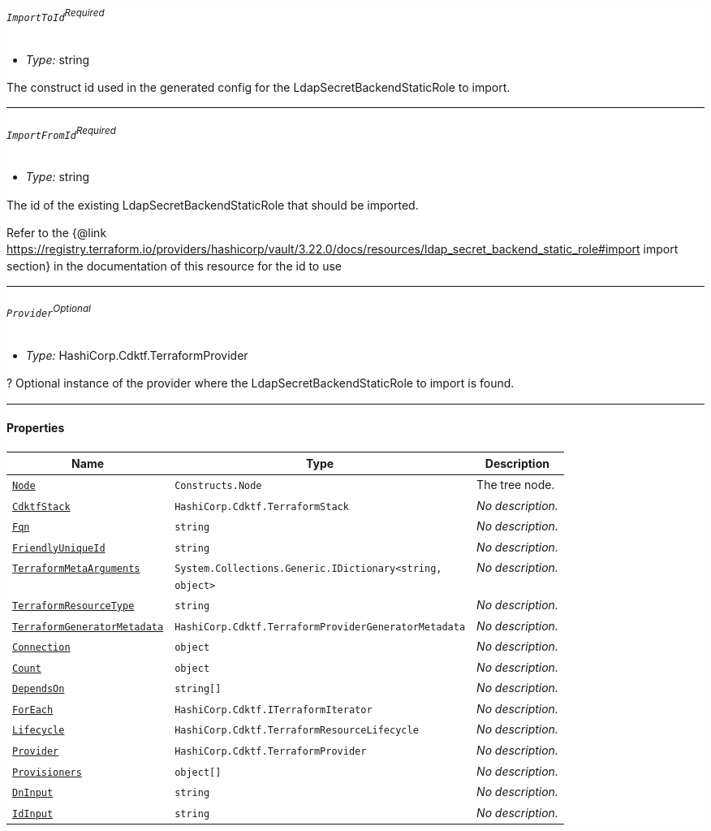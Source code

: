 
###### `ImportToId`<sup>Required</sup> <a name="ImportToId" id="@cdktf/provider-vault.ldapSecretBackendStaticRole.LdapSecretBackendStaticRole.generateConfigForImport.parameter.importToId"></a>

- *Type:* string

The construct id used in the generated config for the LdapSecretBackendStaticRole to import.

---

###### `ImportFromId`<sup>Required</sup> <a name="ImportFromId" id="@cdktf/provider-vault.ldapSecretBackendStaticRole.LdapSecretBackendStaticRole.generateConfigForImport.parameter.importFromId"></a>

- *Type:* string

The id of the existing LdapSecretBackendStaticRole that should be imported.

Refer to the {@link https://registry.terraform.io/providers/hashicorp/vault/3.22.0/docs/resources/ldap_secret_backend_static_role#import import section} in the documentation of this resource for the id to use

---

###### `Provider`<sup>Optional</sup> <a name="Provider" id="@cdktf/provider-vault.ldapSecretBackendStaticRole.LdapSecretBackendStaticRole.generateConfigForImport.parameter.provider"></a>

- *Type:* HashiCorp.Cdktf.TerraformProvider

? Optional instance of the provider where the LdapSecretBackendStaticRole to import is found.

---

#### Properties <a name="Properties" id="Properties"></a>

| **Name** | **Type** | **Description** |
| --- | --- | --- |
| <code><a href="#@cdktf/provider-vault.ldapSecretBackendStaticRole.LdapSecretBackendStaticRole.property.node">Node</a></code> | <code>Constructs.Node</code> | The tree node. |
| <code><a href="#@cdktf/provider-vault.ldapSecretBackendStaticRole.LdapSecretBackendStaticRole.property.cdktfStack">CdktfStack</a></code> | <code>HashiCorp.Cdktf.TerraformStack</code> | *No description.* |
| <code><a href="#@cdktf/provider-vault.ldapSecretBackendStaticRole.LdapSecretBackendStaticRole.property.fqn">Fqn</a></code> | <code>string</code> | *No description.* |
| <code><a href="#@cdktf/provider-vault.ldapSecretBackendStaticRole.LdapSecretBackendStaticRole.property.friendlyUniqueId">FriendlyUniqueId</a></code> | <code>string</code> | *No description.* |
| <code><a href="#@cdktf/provider-vault.ldapSecretBackendStaticRole.LdapSecretBackendStaticRole.property.terraformMetaArguments">TerraformMetaArguments</a></code> | <code>System.Collections.Generic.IDictionary<string, object></code> | *No description.* |
| <code><a href="#@cdktf/provider-vault.ldapSecretBackendStaticRole.LdapSecretBackendStaticRole.property.terraformResourceType">TerraformResourceType</a></code> | <code>string</code> | *No description.* |
| <code><a href="#@cdktf/provider-vault.ldapSecretBackendStaticRole.LdapSecretBackendStaticRole.property.terraformGeneratorMetadata">TerraformGeneratorMetadata</a></code> | <code>HashiCorp.Cdktf.TerraformProviderGeneratorMetadata</code> | *No description.* |
| <code><a href="#@cdktf/provider-vault.ldapSecretBackendStaticRole.LdapSecretBackendStaticRole.property.connection">Connection</a></code> | <code>object</code> | *No description.* |
| <code><a href="#@cdktf/provider-vault.ldapSecretBackendStaticRole.LdapSecretBackendStaticRole.property.count">Count</a></code> | <code>object</code> | *No description.* |
| <code><a href="#@cdktf/provider-vault.ldapSecretBackendStaticRole.LdapSecretBackendStaticRole.property.dependsOn">DependsOn</a></code> | <code>string[]</code> | *No description.* |
| <code><a href="#@cdktf/provider-vault.ldapSecretBackendStaticRole.LdapSecretBackendStaticRole.property.forEach">ForEach</a></code> | <code>HashiCorp.Cdktf.ITerraformIterator</code> | *No description.* |
| <code><a href="#@cdktf/provider-vault.ldapSecretBackendStaticRole.LdapSecretBackendStaticRole.property.lifecycle">Lifecycle</a></code> | <code>HashiCorp.Cdktf.TerraformResourceLifecycle</code> | *No description.* |
| <code><a href="#@cdktf/provider-vault.ldapSecretBackendStaticRole.LdapSecretBackendStaticRole.property.provider">Provider</a></code> | <code>HashiCorp.Cdktf.TerraformProvider</code> | *No description.* |
| <code><a href="#@cdktf/provider-vault.ldapSecretBackendStaticRole.LdapSecretBackendStaticRole.property.provisioners">Provisioners</a></code> | <code>object[]</code> | *No description.* |
| <code><a href="#@cdktf/provider-vault.ldapSecretBackendStaticRole.LdapSecretBackendStaticRole.property.dnInput">DnInput</a></code> | <code>string</code> | *No description.* |
| <code><a href="#@cdktf/provider-vault.ldapSecretBackendStaticRole.LdapSecretBackendStaticRole.property.idInput">IdInput</a></code> | <code>string</code> | *No description.* |